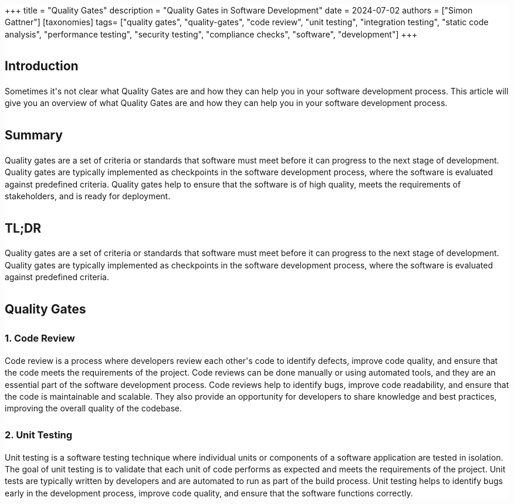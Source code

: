 +++
title = "Quality Gates"
description = "Quality Gates in Software Development"
date = 2024-07-02
authors = ["Simon Gattner"]
[taxonomies]
tags= ["quality gates", "quality-gates", "code review", "unit testing", "integration testing", "static code analysis", "performance testing", "security testing", "compliance checks", "software", "development"]
+++

## Introduction

Sometimes it's not clear what Quality Gates are and how they can help you in your software development process. This article will give you an overview of what Quality Gates are and how they can help you in your software development process.

## Summary

Quality gates are a set of criteria or standards that software must meet before it can progress to the next stage of development. Quality gates are typically implemented as checkpoints in the software development process, where the software is evaluated against predefined criteria. Quality gates help to ensure that the software is of high quality, meets the requirements of stakeholders, and is ready for deployment.

## TL;DR

Quality gates are a set of criteria or standards that software must meet before it can progress to the next stage of development. Quality gates are typically implemented as checkpoints in the software development process, where the software is evaluated against predefined criteria.

## Quality Gates

### 1. Code Review

Code review is a process where developers review each other's code to identify defects, improve code quality, and ensure that the code meets the requirements of the project. Code reviews can be done manually or using automated tools, and they are an essential part of the software development process. Code reviews help to identify bugs, improve code readability, and ensure that the code is maintainable and scalable. They also provide an opportunity for developers to share knowledge and best practices, improving the overall quality of the codebase.

### 2. Unit Testing

Unit testing is a software testing technique where individual units or components of a software application are tested in isolation. The goal of unit testing is to validate that each unit of code performs as expected and meets the requirements of the project. Unit tests are typically written by developers and are automated to run as part of the build process. Unit testing helps to identify bugs early in the development process, improve code quality, and ensure that the software functions correctly.
